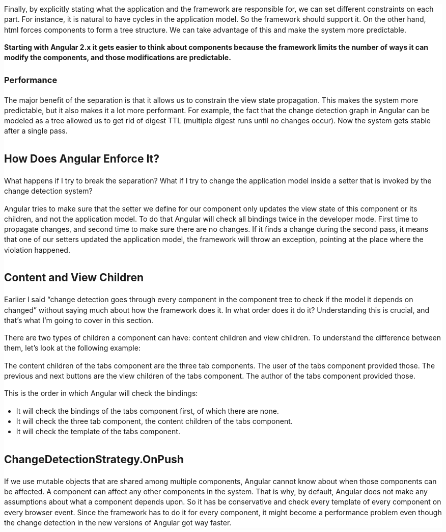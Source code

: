 Finally, by explicitly stating what the application and the framework are responsible for, we can set different constraints on each part. For instance, it is natural to have cycles in the application model. So the framework should support it. On the other hand, html forces components to form a tree structure. We can take advantage of this and make the system more predictable.

**Starting with Angular 2.x it gets easier to think about components because the framework limits the number of ways it can modify the components, and those modifications are predictable.**

### Performance

The major benefit of the separation is that it allows us to constrain the view state propagation. This makes the system more predictable, but it also makes it a lot more performant. For example, the fact that the change detection graph in Angular can be modeled as a tree allowed us to get rid of digest TTL (multiple digest runs until no changes occur). Now the system gets stable after a single pass.

## How Does Angular Enforce It?

What happens if I try to break the separation? What if I try to change the application model inside a setter that is invoked by the change detection system?

Angular tries to make sure that the setter we define for our component only updates the view state of this component or its children, and not the application model. To do that Angular will check all bindings twice in the developer mode. First time to propagate changes, and second time to make sure there are no changes. If it finds a change during the second pass, it means that one of our setters updated the application model, the framework will throw an exception, pointing at the place where the violation happened.

## Content and View Children

Earlier I said “change detection goes through every component in the component tree to check if the model it depends on changed” without saying much about how the framework does it. In what order does it do it? Understanding this is crucial, and that’s what I’m going to cover in this section.

There are two types of children a component can have: content children and view children. To understand the difference between them, let’s look at the following example:

The content children of the tabs component are the three tab components. The user of the tabs component provided those. The previous and next buttons are the view children of the tabs component. The author of the tabs component provided those.

This is the order in which Angular will check the bindings:

- It will check the bindings of the tabs component first, of which there are none.
- It will check the three tab component, the content children of the tabs component.
- It will check the template of the tabs component.

## ChangeDetectionStrategy.OnPush

If we use mutable objects that are shared among multiple components, Angular cannot know about when those components can be affected. A component can affect any other components in the system. That is why, by default, Angular does not make any assumptions about what a component depends upon. So it has be conservative and check every template of every component on every browser event. Since the framework has to do it for every component, it might become a performance problem even though the change detection in the new versions of Angular got way faster.
